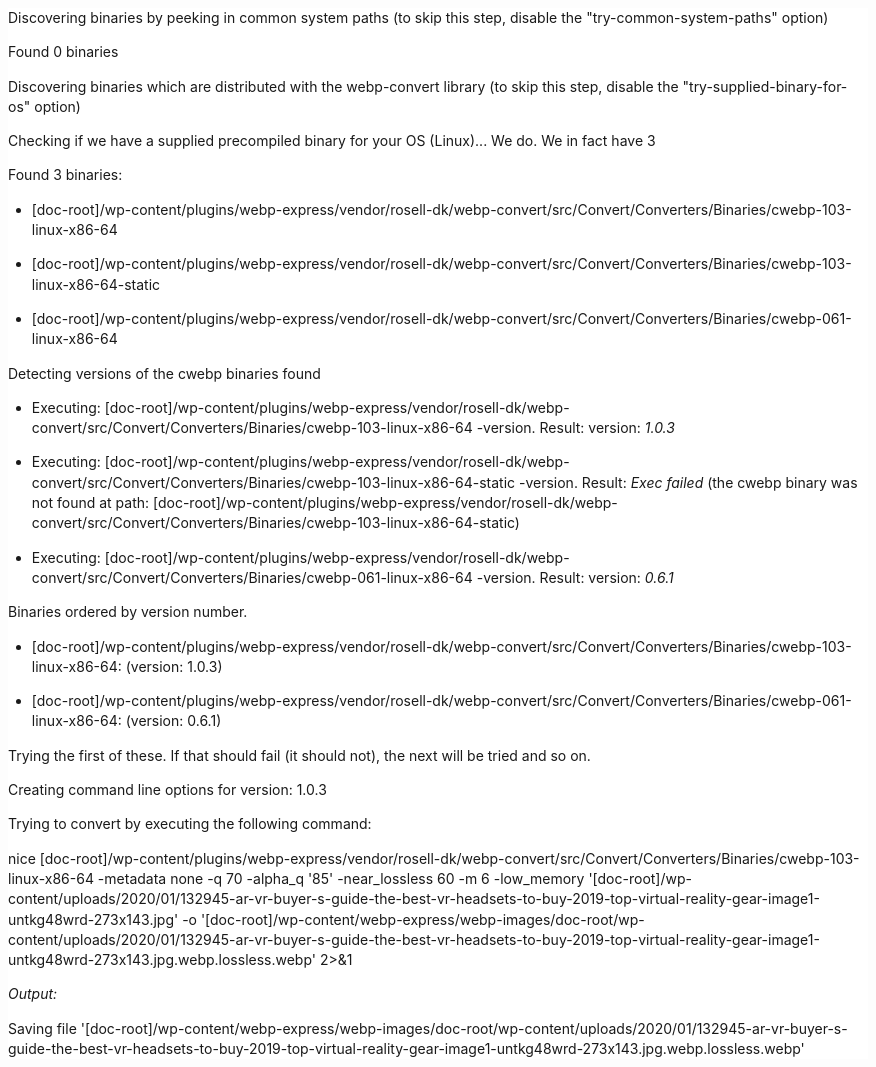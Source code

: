 Discovering binaries by peeking in common system paths (to skip this step, disable the "try-common-system-paths" option)

Found 0 binaries

Discovering binaries which are distributed with the webp-convert library (to skip this step, disable the "try-supplied-binary-for-os" option)

Checking if we have a supplied precompiled binary for your OS (Linux)... We do. We in fact have 3

Found 3 binaries: 

- [doc-root]/wp-content/plugins/webp-express/vendor/rosell-dk/webp-convert/src/Convert/Converters/Binaries/cwebp-103-linux-x86-64

- [doc-root]/wp-content/plugins/webp-express/vendor/rosell-dk/webp-convert/src/Convert/Converters/Binaries/cwebp-103-linux-x86-64-static

- [doc-root]/wp-content/plugins/webp-express/vendor/rosell-dk/webp-convert/src/Convert/Converters/Binaries/cwebp-061-linux-x86-64

Detecting versions of the cwebp binaries found

- Executing: [doc-root]/wp-content/plugins/webp-express/vendor/rosell-dk/webp-convert/src/Convert/Converters/Binaries/cwebp-103-linux-x86-64 -version. Result: version: *1.0.3*

- Executing: [doc-root]/wp-content/plugins/webp-express/vendor/rosell-dk/webp-convert/src/Convert/Converters/Binaries/cwebp-103-linux-x86-64-static -version. Result: *Exec failed* (the cwebp binary was not found at path: [doc-root]/wp-content/plugins/webp-express/vendor/rosell-dk/webp-convert/src/Convert/Converters/Binaries/cwebp-103-linux-x86-64-static)

- Executing: [doc-root]/wp-content/plugins/webp-express/vendor/rosell-dk/webp-convert/src/Convert/Converters/Binaries/cwebp-061-linux-x86-64 -version. Result: version: *0.6.1*

Binaries ordered by version number.

- [doc-root]/wp-content/plugins/webp-express/vendor/rosell-dk/webp-convert/src/Convert/Converters/Binaries/cwebp-103-linux-x86-64: (version: 1.0.3)

- [doc-root]/wp-content/plugins/webp-express/vendor/rosell-dk/webp-convert/src/Convert/Converters/Binaries/cwebp-061-linux-x86-64: (version: 0.6.1)

Trying the first of these. If that should fail (it should not), the next will be tried and so on.

Creating command line options for version: 1.0.3

Trying to convert by executing the following command:

nice [doc-root]/wp-content/plugins/webp-express/vendor/rosell-dk/webp-convert/src/Convert/Converters/Binaries/cwebp-103-linux-x86-64 -metadata none -q 70 -alpha_q '85' -near_lossless 60 -m 6 -low_memory '[doc-root]/wp-content/uploads/2020/01/132945-ar-vr-buyer-s-guide-the-best-vr-headsets-to-buy-2019-top-virtual-reality-gear-image1-untkg48wrd-273x143.jpg' -o '[doc-root]/wp-content/webp-express/webp-images/doc-root/wp-content/uploads/2020/01/132945-ar-vr-buyer-s-guide-the-best-vr-headsets-to-buy-2019-top-virtual-reality-gear-image1-untkg48wrd-273x143.jpg.webp.lossless.webp' 2>&1


*Output:* 

Saving file '[doc-root]/wp-content/webp-express/webp-images/doc-root/wp-content/uploads/2020/01/132945-ar-vr-buyer-s-guide-the-best-vr-headsets-to-buy-2019-top-virtual-reality-gear-image1-untkg48wrd-273x143.jpg.webp.lossless.webp'
